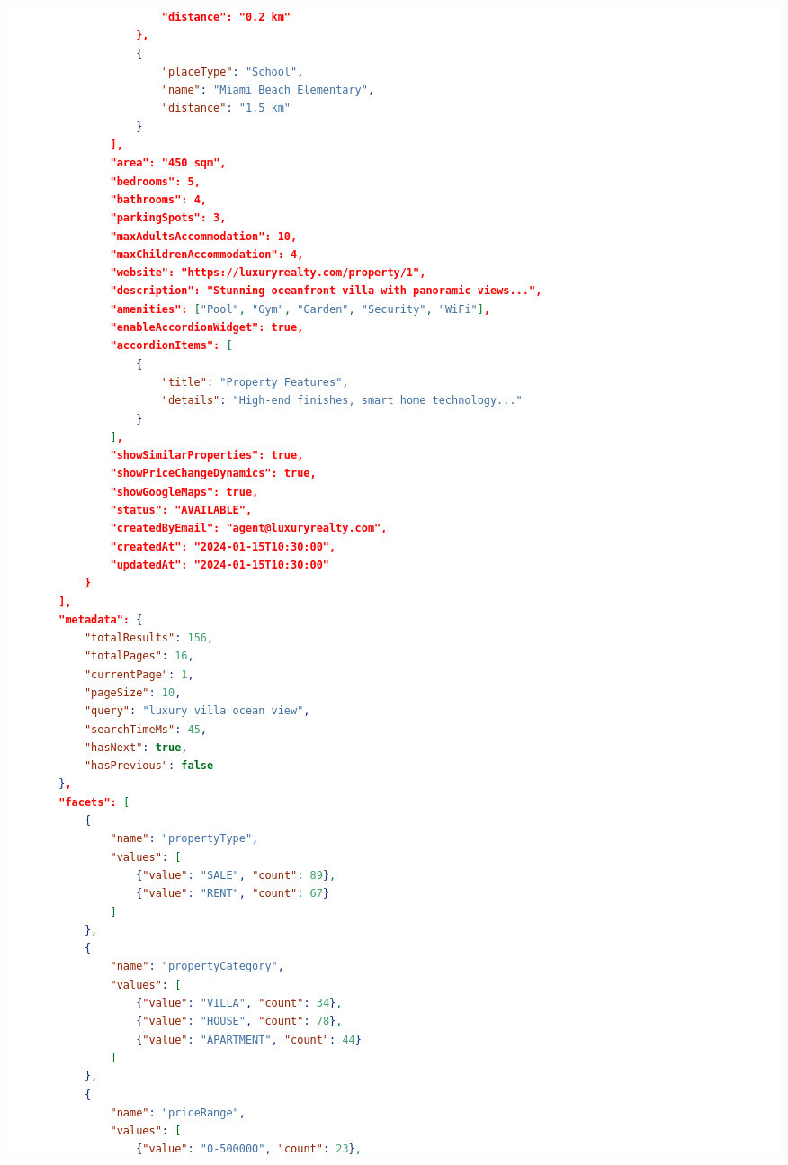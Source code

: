 ```json
                        "distance": "0.2 km"
                    },
                    {
                        "placeType": "School",
                        "name": "Miami Beach Elementary",
                        "distance": "1.5 km"
                    }
                ],
                "area": "450 sqm",
                "bedrooms": 5,
                "bathrooms": 4,
                "parkingSpots": 3,
                "maxAdultsAccommodation": 10,
                "maxChildrenAccommodation": 4,
                "website": "https://luxuryrealty.com/property/1",
                "description": "Stunning oceanfront villa with panoramic views...",
                "amenities": ["Pool", "Gym", "Garden", "Security", "WiFi"],
                "enableAccordionWidget": true,
                "accordionItems": [
                    {
                        "title": "Property Features",
                        "details": "High-end finishes, smart home technology..."
                    }
                ],
                "showSimilarProperties": true,
                "showPriceChangeDynamics": true,
                "showGoogleMaps": true,
                "status": "AVAILABLE",
                "createdByEmail": "agent@luxuryrealty.com",
                "createdAt": "2024-01-15T10:30:00",
                "updatedAt": "2024-01-15T10:30:00"
            }
        ],
        "metadata": {
            "totalResults": 156,
            "totalPages": 16,
            "currentPage": 1,
            "pageSize": 10,
            "query": "luxury villa ocean view",
            "searchTimeMs": 45,
            "hasNext": true,
            "hasPrevious": false
        },
        "facets": [
            {
                "name": "propertyType",
                "values": [
                    {"value": "SALE", "count": 89},
                    {"value": "RENT", "count": 67}
                ]
            },
            {
                "name": "propertyCategory",
                "values": [
                    {"value": "VILLA", "count": 34},
                    {"value": "HOUSE", "count": 78},
                    {"value": "APARTMENT", "count": 44}
                ]
            },
            {
                "name": "priceRange",
                "values": [
                    {"value": "0-500000", "count": 23},
```